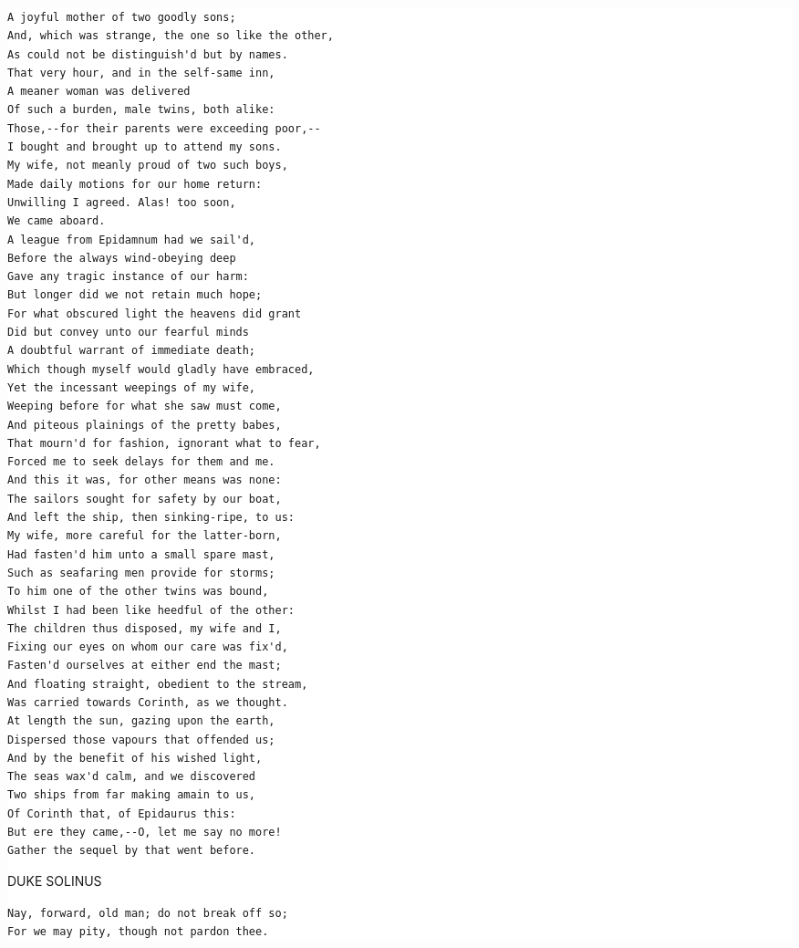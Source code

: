     A joyful mother of two goodly sons;
    And, which was strange, the one so like the other,
    As could not be distinguish'd but by names.
    That very hour, and in the self-same inn,
    A meaner woman was delivered
    Of such a burden, male twins, both alike:
    Those,--for their parents were exceeding poor,--
    I bought and brought up to attend my sons.
    My wife, not meanly proud of two such boys,
    Made daily motions for our home return:
    Unwilling I agreed. Alas! too soon,
    We came aboard.
    A league from Epidamnum had we sail'd,
    Before the always wind-obeying deep
    Gave any tragic instance of our harm:
    But longer did we not retain much hope;
    For what obscured light the heavens did grant
    Did but convey unto our fearful minds
    A doubtful warrant of immediate death;
    Which though myself would gladly have embraced,
    Yet the incessant weepings of my wife,
    Weeping before for what she saw must come,
    And piteous plainings of the pretty babes,
    That mourn'd for fashion, ignorant what to fear,
    Forced me to seek delays for them and me.
    And this it was, for other means was none:
    The sailors sought for safety by our boat,
    And left the ship, then sinking-ripe, to us:
    My wife, more careful for the latter-born,
    Had fasten'd him unto a small spare mast,
    Such as seafaring men provide for storms;
    To him one of the other twins was bound,
    Whilst I had been like heedful of the other:
    The children thus disposed, my wife and I,
    Fixing our eyes on whom our care was fix'd,
    Fasten'd ourselves at either end the mast;
    And floating straight, obedient to the stream,
    Was carried towards Corinth, as we thought.
    At length the sun, gazing upon the earth,
    Dispersed those vapours that offended us;
    And by the benefit of his wished light,
    The seas wax'd calm, and we discovered
    Two ships from far making amain to us,
    Of Corinth that, of Epidaurus this:
    But ere they came,--O, let me say no more!
    Gather the sequel by that went before.

DUKE SOLINUS

    Nay, forward, old man; do not break off so;
    For we may pity, though not pardon thee.
